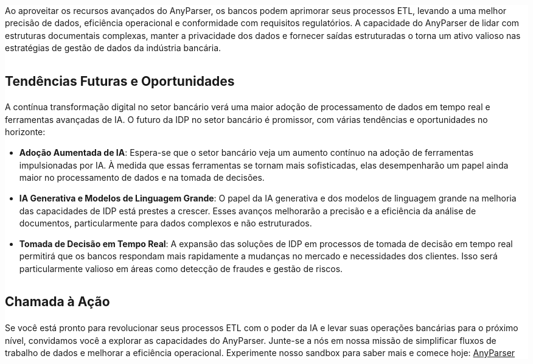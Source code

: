 Ao aproveitar os recursos avançados do AnyParser, os bancos podem aprimorar seus processos ETL, levando a uma melhor precisão de dados, eficiência operacional e conformidade com requisitos regulatórios. A capacidade do AnyParser de lidar com estruturas documentais complexas, manter a privacidade dos dados e fornecer saídas estruturadas o torna um ativo valioso nas estratégias de gestão de dados da indústria bancária.

## Tendências Futuras e Oportunidades

A contínua transformação digital no setor bancário verá uma maior adoção de processamento de dados em tempo real e ferramentas avançadas de IA. O futuro da IDP no setor bancário é promissor, com várias tendências e oportunidades no horizonte:

- **Adoção Aumentada de IA**: Espera-se que o setor bancário veja um aumento contínuo na adoção de ferramentas impulsionadas por IA. À medida que essas ferramentas se tornam mais sofisticadas, elas desempenharão um papel ainda maior no processamento de dados e na tomada de decisões.

- **IA Generativa e Modelos de Linguagem Grande**: O papel da IA generativa e dos modelos de linguagem grande na melhoria das capacidades de IDP está prestes a crescer. Esses avanços melhorarão a precisão e a eficiência da análise de documentos, particularmente para dados complexos e não estruturados.

- **Tomada de Decisão em Tempo Real**: A expansão das soluções de IDP em processos de tomada de decisão em tempo real permitirá que os bancos respondam mais rapidamente a mudanças no mercado e necessidades dos clientes. Isso será particularmente valioso em áreas como detecção de fraudes e gestão de riscos.

## Chamada à Ação

Se você está pronto para revolucionar seus processos ETL com o poder da IA e levar suas operações bancárias para o próximo nível, convidamos você a explorar as capacidades do AnyParser. Junte-se a nós em nossa missão de simplificar fluxos de trabalho de dados e melhorar a eficiência operacional. Experimente nosso sandbox para saber mais e comece hoje: [AnyParser](https://www.cambioml.com/sandbox)
